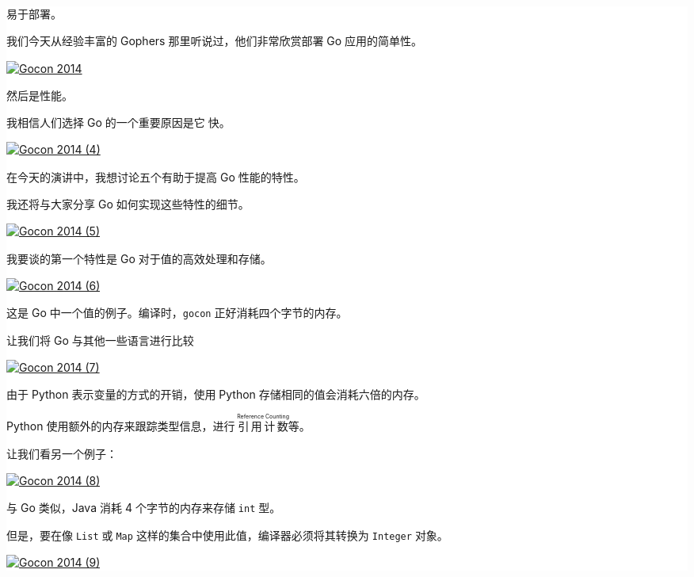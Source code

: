 
易于部署。


我们今天从经验丰富的 Gophers 那里听说过，他们非常欣赏部署 Go 应用的简单性。


[![Gocon 2014](/Asserts/Images//attachment/album/201810/11/150644diqsprjzahlqrshn.jpg)](https://dave.cheney.net/wp-content/uploads/2014/06/Gocon-2014-3.jpg)


然后是性能。


我相信人们选择 Go 的一个重要原因是它 快。


[![Gocon 2014 (4)](/Asserts/Images//attachment/album/201810/11/150645gvuegpv2i5iqgg2w.jpg)](https://dave.cheney.net/wp-content/uploads/2014/06/Gocon-2014-4.jpg)


在今天的演讲中，我想讨论五个有助于提高 Go 性能的特性。


我还将与大家分享 Go 如何实现这些特性的细节。


[![Gocon 2014 (5)](/Asserts/Images//attachment/album/201810/11/150645amzs7276a4sfczfz.jpg)](https://dave.cheney.net/wp-content/uploads/2014/06/Gocon-2014-5.jpg)


我要谈的第一个特性是 Go 对于值的高效处理和存储。


[![Gocon 2014 (6)](/Asserts/Images//attachment/album/201810/11/150646bo3sz2uukl93xyq2.jpg)](https://dave.cheney.net/wp-content/uploads/2014/06/Gocon-2014-6.jpg)


这是 Go 中一个值的例子。编译时，`gocon` 正好消耗四个字节的内存。


让我们将 Go 与其他一些语言进行比较


[![Gocon 2014 (7)](/Asserts/Images//attachment/album/201810/11/150646r3dahhd4wbmdidwc.jpg)](https://dave.cheney.net/wp-content/uploads/2014/06/Gocon-2014-7.jpg)


由于 Python 表示变量的方式的开销，使用 Python 存储相同的值会消耗六倍的内存。


Python 使用额外的内存来跟踪类型信息，进行 <ruby> 引用计数 <rt>  Reference Counting </rt></ruby> 等。


让我们看另一个例子：


[![Gocon 2014 (8)](/Asserts/Images//attachment/album/201810/11/150646o45jxvihlb0wbhej.jpg)](https://dave.cheney.net/wp-content/uploads/2014/06/Gocon-2014-8.jpg)


与 Go 类似，Java 消耗 4 个字节的内存来存储 `int` 型。


但是，要在像 `List` 或 `Map` 这样的集合中使用此值，编译器必须将其转换为 `Integer` 对象。


[![Gocon 2014 (9)](/Asserts/Images//attachment/album/201810/11/150647fgm8ks8slseez5v2.jpg)](https://dave.cheney.net/wp-content/uploads/2014/06/Gocon-2014-9.jpg)
